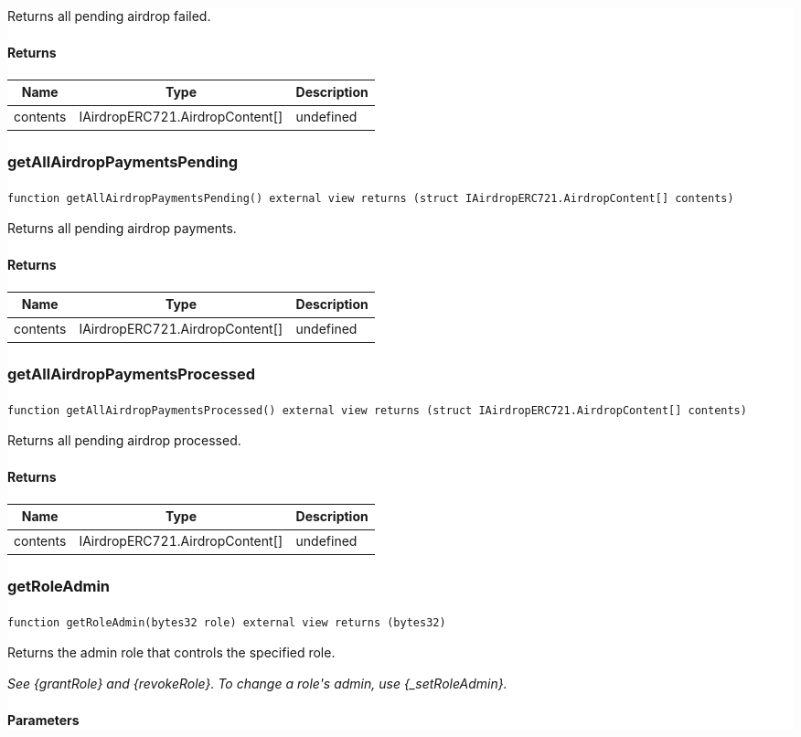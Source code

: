 Returns all pending airdrop failed.




#### Returns

| Name | Type | Description |
|---|---|---|
| contents | IAirdropERC721.AirdropContent[] | undefined |

### getAllAirdropPaymentsPending

```solidity
function getAllAirdropPaymentsPending() external view returns (struct IAirdropERC721.AirdropContent[] contents)
```

Returns all pending airdrop payments.




#### Returns

| Name | Type | Description |
|---|---|---|
| contents | IAirdropERC721.AirdropContent[] | undefined |

### getAllAirdropPaymentsProcessed

```solidity
function getAllAirdropPaymentsProcessed() external view returns (struct IAirdropERC721.AirdropContent[] contents)
```

Returns all pending airdrop processed.




#### Returns

| Name | Type | Description |
|---|---|---|
| contents | IAirdropERC721.AirdropContent[] | undefined |

### getRoleAdmin

```solidity
function getRoleAdmin(bytes32 role) external view returns (bytes32)
```

Returns the admin role that controls the specified role.

*See {grantRole} and {revokeRole}.                  To change a role&#39;s admin, use {_setRoleAdmin}.*

#### Parameters
